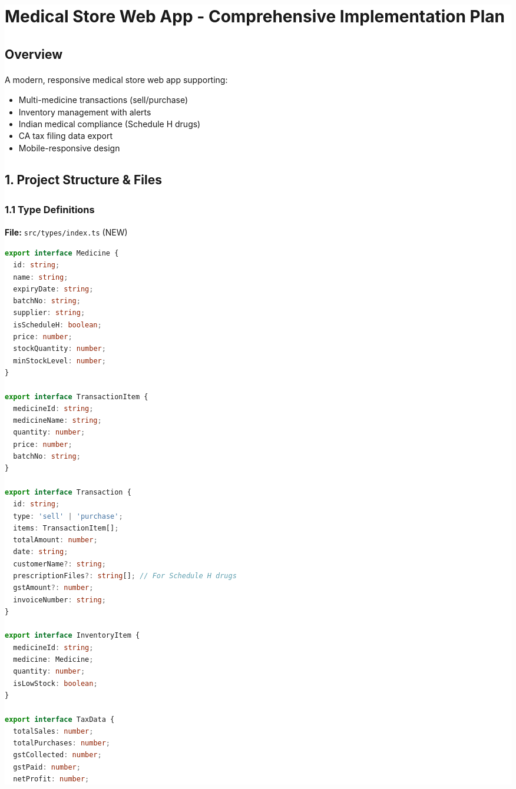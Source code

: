 # Medical Store Web App - Comprehensive Implementation Plan

## Overview
A modern, responsive medical store web app supporting:
- Multi-medicine transactions (sell/purchase)
- Inventory management with alerts
- Indian medical compliance (Schedule H drugs)
- CA tax filing data export
- Mobile-responsive design

## 1. Project Structure & Files

### 1.1 Type Definitions
**File:** `src/types/index.ts` (NEW)

```typescript
export interface Medicine {
  id: string;
  name: string;
  expiryDate: string;
  batchNo: string;
  supplier: string;
  isScheduleH: boolean;
  price: number;
  stockQuantity: number;
  minStockLevel: number;
}

export interface TransactionItem {
  medicineId: string;
  medicineName: string;
  quantity: number;
  price: number;
  batchNo: string;
}

export interface Transaction {
  id: string;
  type: 'sell' | 'purchase';
  items: TransactionItem[];
  totalAmount: number;
  date: string;
  customerName?: string;
  prescriptionFiles?: string[]; // For Schedule H drugs
  gstAmount?: number;
  invoiceNumber: string;
}

export interface InventoryItem {
  medicineId: string;
  medicine: Medicine;
  quantity: number;
  isLowStock: boolean;
}

export interface TaxData {
  totalSales: number;
  totalPurchases: number;
  gstCollected: number;
  gstPaid: number;
  netProfit: number;
```